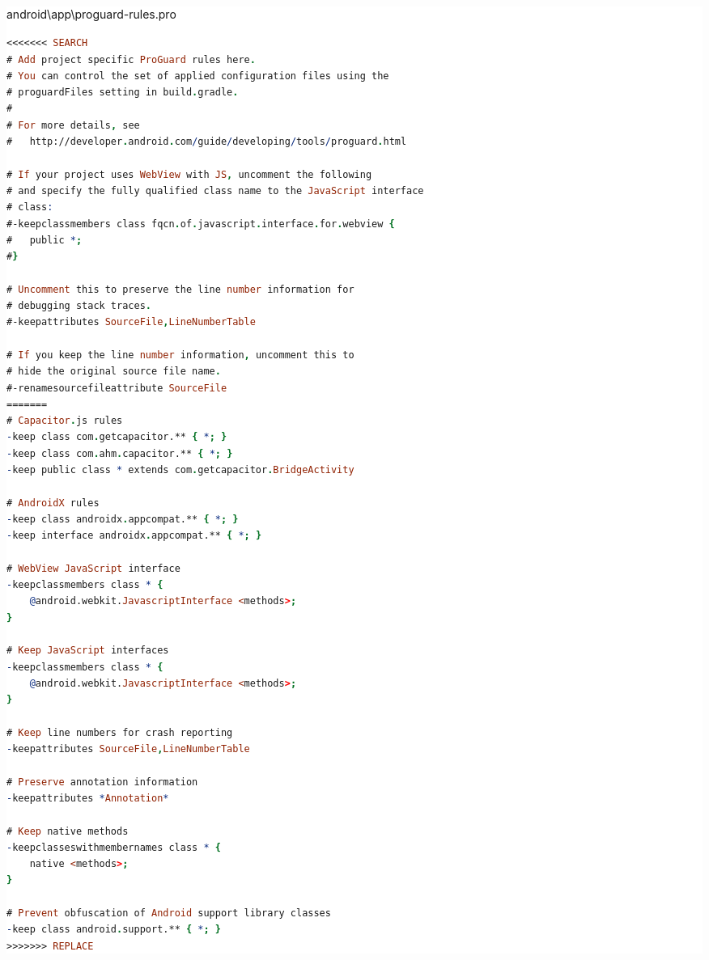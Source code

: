 android\app\proguard-rules.pro
```pro
<<<<<<< SEARCH
# Add project specific ProGuard rules here.
# You can control the set of applied configuration files using the
# proguardFiles setting in build.gradle.
#
# For more details, see
#   http://developer.android.com/guide/developing/tools/proguard.html

# If your project uses WebView with JS, uncomment the following
# and specify the fully qualified class name to the JavaScript interface
# class:
#-keepclassmembers class fqcn.of.javascript.interface.for.webview {
#   public *;
#}

# Uncomment this to preserve the line number information for
# debugging stack traces.
#-keepattributes SourceFile,LineNumberTable

# If you keep the line number information, uncomment this to
# hide the original source file name.
#-renamesourcefileattribute SourceFile
=======
# Capacitor.js rules
-keep class com.getcapacitor.** { *; }
-keep class com.ahm.capacitor.** { *; }
-keep public class * extends com.getcapacitor.BridgeActivity

# AndroidX rules
-keep class androidx.appcompat.** { *; }
-keep interface androidx.appcompat.** { *; }

# WebView JavaScript interface
-keepclassmembers class * {
    @android.webkit.JavascriptInterface <methods>;
}

# Keep JavaScript interfaces
-keepclassmembers class * {
    @android.webkit.JavascriptInterface <methods>;
}

# Keep line numbers for crash reporting
-keepattributes SourceFile,LineNumberTable

# Preserve annotation information
-keepattributes *Annotation*

# Keep native methods
-keepclasseswithmembernames class * {
    native <methods>;
}

# Prevent obfuscation of Android support library classes
-keep class android.support.** { *; }
>>>>>>> REPLACE
```
